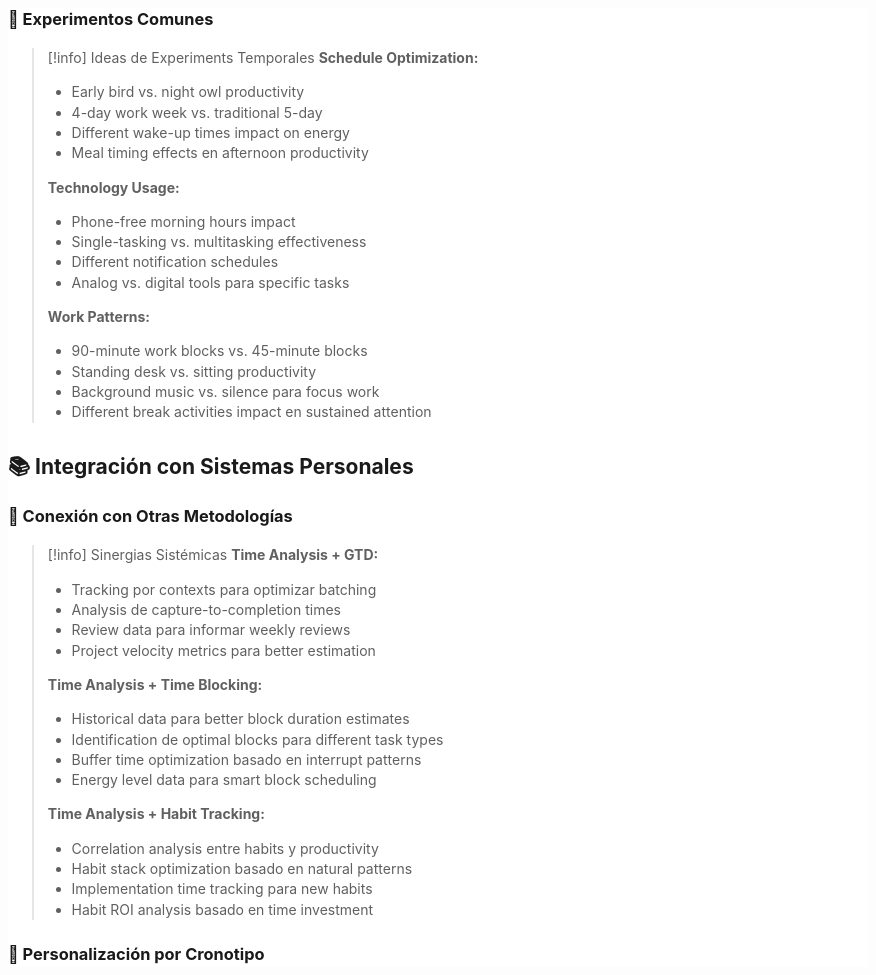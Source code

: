
### 🧩 Experimentos Comunes

> [!info] Ideas de Experiments Temporales **Schedule Optimization:**
> 
> - Early bird vs. night owl productivity
> - 4-day work week vs. traditional 5-day
> - Different wake-up times impact on energy
> - Meal timing effects en afternoon productivity
> 
> **Technology Usage:**
> 
> - Phone-free morning hours impact
> - Single-tasking vs. multitasking effectiveness
> - Different notification schedules
> - Analog vs. digital tools para specific tasks
> 
> **Work Patterns:**
> 
> - 90-minute work blocks vs. 45-minute blocks
> - Standing desk vs. sitting productivity
> - Background music vs. silence para focus work
> - Different break activities impact en sustained attention

## 📚 Integración con Sistemas Personales

### 🔄 Conexión con Otras Metodologías

> [!info] Sinergias Sistémicas **Time Analysis + GTD:**
> 
> - Tracking por contexts para optimizar batching
> - Analysis de capture-to-completion times
> - Review data para informar weekly reviews
> - Project velocity metrics para better estimation
> 
> **Time Analysis + Time Blocking:**
> 
> - Historical data para better block duration estimates
> - Identification de optimal blocks para different task types
> - Buffer time optimization basado en interrupt patterns
> - Energy level data para smart block scheduling
> 
> **Time Analysis + Habit Tracking:**
> 
> - Correlation analysis entre habits y productivity
> - Habit stack optimization basado en natural patterns
> - Implementation time tracking para new habits
> - Habit ROI analysis basado en time investment

### 🎯 Personalización por Cronotipo
